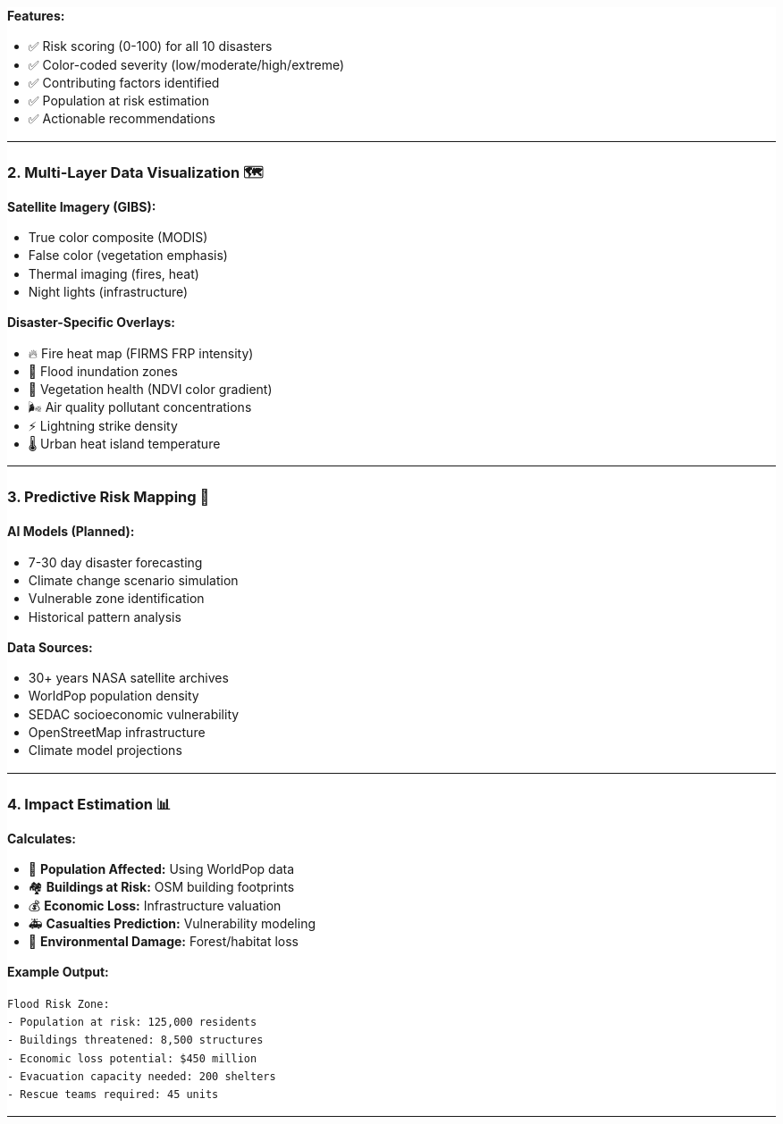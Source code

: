 **Features:**
- ✅ Risk scoring (0-100) for all 10 disasters
- ✅ Color-coded severity (low/moderate/high/extreme)
- ✅ Contributing factors identified
- ✅ Population at risk estimation
- ✅ Actionable recommendations

---

### **2. Multi-Layer Data Visualization** 🗺️

**Satellite Imagery (GIBS):**
- True color composite (MODIS)
- False color (vegetation emphasis)
- Thermal imaging (fires, heat)
- Night lights (infrastructure)

**Disaster-Specific Overlays:**
- 🔥 Fire heat map (FIRMS FRP intensity)
- 🌊 Flood inundation zones
- 🌾 Vegetation health (NDVI color gradient)
- 🌬️ Air quality pollutant concentrations
- ⚡ Lightning strike density
- 🌡️ Urban heat island temperature

---

### **3. Predictive Risk Mapping** 🔮

**AI Models (Planned):**
- 7-30 day disaster forecasting
- Climate change scenario simulation
- Vulnerable zone identification
- Historical pattern analysis

**Data Sources:**
- 30+ years NASA satellite archives
- WorldPop population density
- SEDAC socioeconomic vulnerability
- OpenStreetMap infrastructure
- Climate model projections

---

### **4. Impact Estimation** 📊

**Calculates:**
- 👥 **Population Affected:** Using WorldPop data
- 🏘️ **Buildings at Risk:** OSM building footprints
- 💰 **Economic Loss:** Infrastructure valuation
- 🚑 **Casualties Prediction:** Vulnerability modeling
- 🌳 **Environmental Damage:** Forest/habitat loss

**Example Output:**
```
Flood Risk Zone:
- Population at risk: 125,000 residents
- Buildings threatened: 8,500 structures
- Economic loss potential: $450 million
- Evacuation capacity needed: 200 shelters
- Rescue teams required: 45 units
```

---